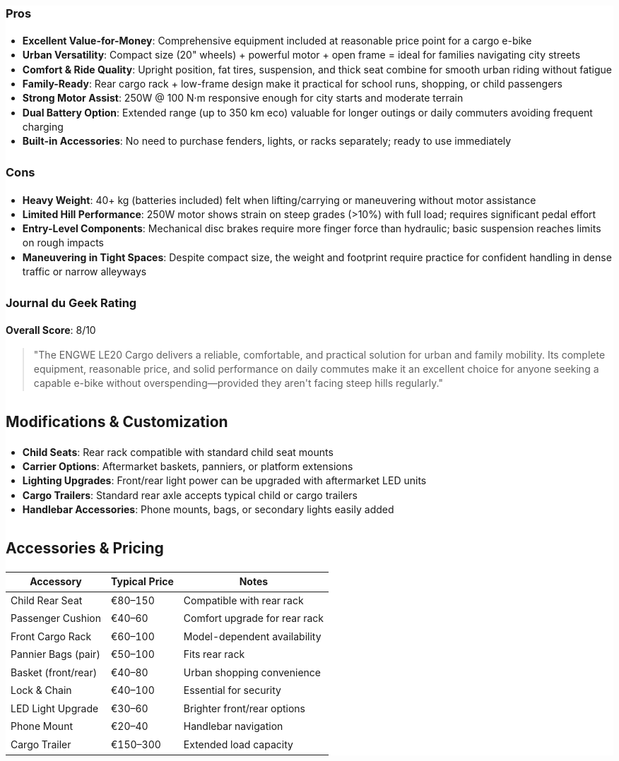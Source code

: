 ### Pros

- **Excellent Value-for-Money**: Comprehensive equipment included at reasonable price point for a cargo e-bike
- **Urban Versatility**: Compact size (20" wheels) + powerful motor + open frame = ideal for families navigating city streets
- **Comfort & Ride Quality**: Upright position, fat tires, suspension, and thick seat combine for smooth urban riding without fatigue
- **Family-Ready**: Rear cargo rack + low-frame design make it practical for school runs, shopping, or child passengers
- **Strong Motor Assist**: 250W @ 100 N·m responsive enough for city starts and moderate terrain
- **Dual Battery Option**: Extended range (up to 350 km eco) valuable for longer outings or daily commuters avoiding frequent charging
- **Built-in Accessories**: No need to purchase fenders, lights, or racks separately; ready to use immediately

### Cons

- **Heavy Weight**: 40+ kg (batteries included) felt when lifting/carrying or maneuvering without motor assistance
- **Limited Hill Performance**: 250W motor shows strain on steep grades (>10%) with full load; requires significant pedal effort
- **Entry-Level Components**: Mechanical disc brakes require more finger force than hydraulic; basic suspension reaches limits on rough impacts
- **Maneuvering in Tight Spaces**: Despite compact size, the weight and footprint require practice for confident handling in dense traffic or narrow alleyways

### Journal du Geek Rating

**Overall Score**: 8/10

> "The ENGWE LE20 Cargo delivers a reliable, comfortable, and practical solution for urban and family mobility. Its complete equipment, reasonable price, and solid performance on daily commutes make it an excellent choice for anyone seeking a capable e-bike without overspending—provided they aren't facing steep hills regularly."

## Modifications & Customization

- **Child Seats**: Rear rack compatible with standard child seat mounts
- **Carrier Options**: Aftermarket baskets, panniers, or platform extensions
- **Lighting Upgrades**: Front/rear light power can be upgraded with aftermarket LED units
- **Cargo Trailers**: Standard rear axle accepts typical child or cargo trailers
- **Handlebar Accessories**: Phone mounts, bags, or secondary lights easily added

## Accessories & Pricing

| Accessory           | Typical Price | Notes                         |
| ------------------- | ------------- | ----------------------------- |
| Child Rear Seat     | €80–150       | Compatible with rear rack     |
| Passenger Cushion   | €40–60        | Comfort upgrade for rear rack |
| Front Cargo Rack    | €60–100       | Model-dependent availability  |
| Pannier Bags (pair) | €50–100       | Fits rear rack                |
| Basket (front/rear) | €40–80        | Urban shopping convenience    |
| Lock & Chain        | €40–100       | Essential for security        |
| LED Light Upgrade   | €30–60        | Brighter front/rear options   |
| Phone Mount         | €20–40        | Handlebar navigation          |
| Cargo Trailer       | €150–300      | Extended load capacity        |